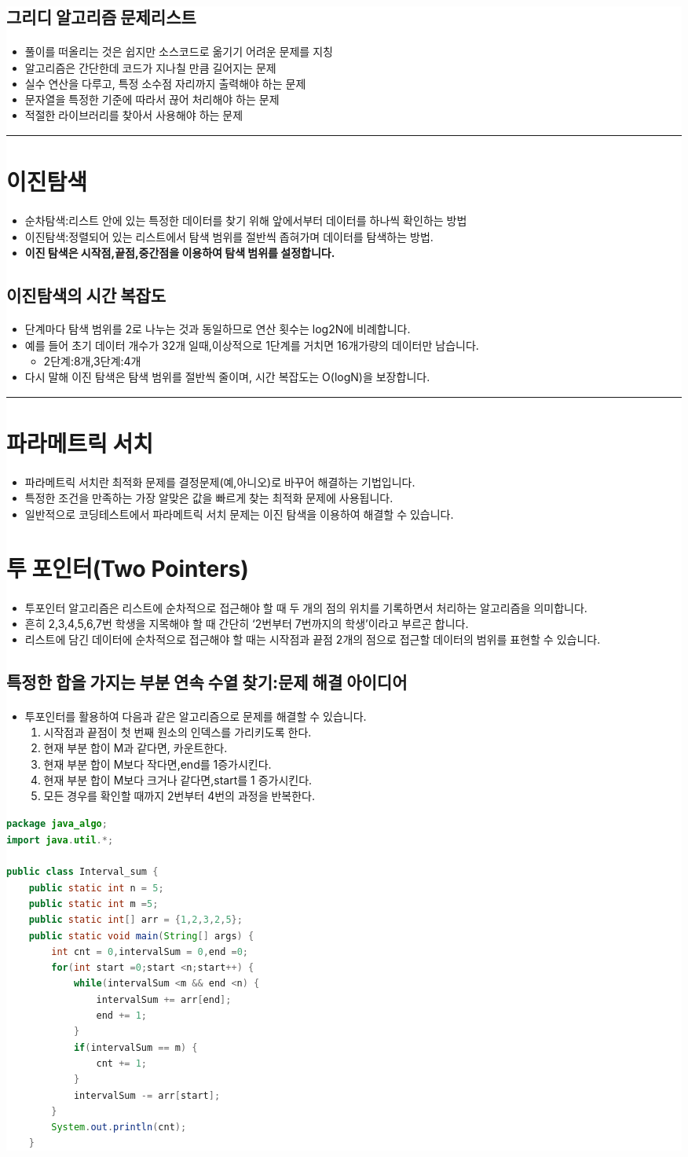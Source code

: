 ## 그리디 알고리즘 문제리스트
+ 풀이를 떠올리는 것은 쉽지만 소스코드로 옮기기 어려운 문제를 지칭
+ 알고리즘은 간단한데 코드가 지나칠 만큼 길어지는 문제
+ 실수 연산을 다루고, 특정 소수점 자리까지 출력해야 하는 문제
+ 문자열을 특정한 기준에 따라서 끊어 처리해야 하는 문제
+ 적절한 라이브러리를 찾아서 사용해야 하는 문제
------
# 이진탐색
+ 순차탐색:리스트 안에 있는 특정한 데이터를 찾기 위해 앞에서부터 데이터를 하나씩 확인하는 방법
+ 이진탐색:정렬되어 있는 리스트에서 탐색 범위를 절반씩 좁혀가며 데이터를 탐색하는 방법.
+ **이진 탐색은 시작점,끝점,중간점을 이용하여 탐색 범위를 설정합니다.**

## 이진탐색의 시간 복잡도
+ 단계마다 탐색 범위를 2로 나누는 것과 동일하므로 연산 횟수는 log2N에 비례합니다.
+ 예를 들어 초기 데이터 개수가 32개 일때,이상적으로 1단계를 거치면 16개가량의 데이터만 남습니다.
  + 2단계:8개,3단계:4개
+ 다시 말해 이진 탐색은 탐색 범위를 절반씩 줄이며, 시간 복잡도는 O(logN)을 보장합니다.
------
# 파라메트릭 서치
+ 파라메트릭 서치란 최적화 문제를 결정문제(예,아니오)로 바꾸어 해결하는 기법입니다.
+ 특정한 조건을 만족하는 가장 알맞은 값을 빠르게 찾는 최적화 문제에 사용됩니다.
+ 일반적으로 코딩테스트에서 파라메트릭 서치 문제는 이진 탐색을 이용하여 해결할 수 있습니다.

# 투 포인터(Two Pointers)
+ 투포인터 알고리즘은 리스트에 순차적으로 접근해야 할 때 두 개의 점의 위치를 기록하면서 처리하는 알고리즘을 의미합니다.
+ 흔히 2,3,4,5,6,7번 학생을 지목해야 할 때 간단히 ‘2번부터 7번까지의 학생’이라고 부르곤 합니다.
+ 리스트에 담긴 데이터에 순차적으로 접근해야 할 때는 시작점과 끝점 2개의 점으로 접근할 데이터의 범위를 표현할 수 있습니다.

## 특정한 합을 가지는 부분 연속 수열 찾기:문제 해결 아이디어
+ 투포인터를 활용하여 다음과 같은 알고리즘으로 문제를 해결할 수 있습니다.
  1. 시작점과 끝점이 첫 번째 원소의 인덱스를 가리키도록 한다.
  2. 현재 부분 합이 M과 같다면, 카운트한다.
  3. 현재 부분 합이 M보다 작다면,end를 1증가시킨다.
  4. 현재 부분 합이 M보다 크거나 같다면,start를 1 증가시킨다.
  5. 모든 경우를 확인할 때까지 2번부터 4번의 과정을 반복한다.
```java
package java_algo;
import java.util.*;

public class Interval_sum {
	public static int n = 5;
	public static int m =5;
	public static int[] arr = {1,2,3,2,5};
	public static void main(String[] args) {
		int cnt = 0,intervalSum = 0,end =0;
		for(int start =0;start <n;start++) {
			while(intervalSum <m && end <n) {
				intervalSum += arr[end];
				end += 1;
			}
			if(intervalSum == m) {
				cnt += 1;
			}
			intervalSum -= arr[start];
		}
		System.out.println(cnt);
	}
```